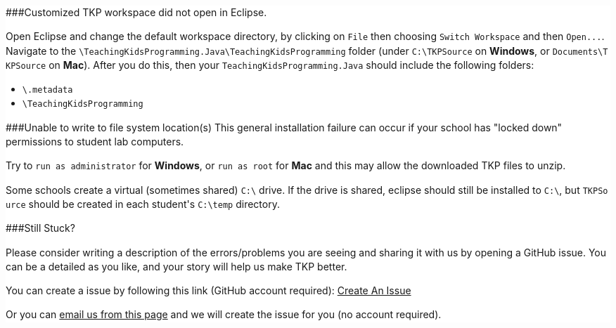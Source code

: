 ###Customized TKP workspace did not open in Eclipse.

Open Eclipse and change the default workspace directory, by clicking on `File` then choosing `Switch Workspace` and then `Open...`.  Navigate to the `\TeachingKidsProgramming.Java\TeachingKidsProgramming` folder (under `C:\TKPSource` on **Windows**, or `Documents\TKPSource` on **Mac**).  After you do this, then your `TeachingKidsProgramming.Java` should include the following folders:

* `\.metadata`
* `\TeachingKidsProgramming` 
     
###Unable to write to file system location(s)
This general installation failure can occur if your school has "locked down" permissions to student lab computers.  

Try to `run as administrator` for **Windows**, or `run as root` for **Mac** and this may allow the downloaded TKP files to unzip.

Some schools create a virtual (sometimes shared) `C:\` drive.  If the drive is shared, eclipse should still be installed to `C:\`, but `TKPSource` should be created in each student's `C:\temp` directory.

###Still Stuck?

Please consider writing a description of the errors/problems you are seeing and sharing it with us by opening a GitHub issue.  You can be a detailed as you like, and your story will help us make TKP better.

You can create a issue by following this link (GitHub account required): [Create An Issue][4]

Or you can [email us from this page](http://teachingkidsprogramming.org/contact/) and we will create the issue for you (no account required).

  [1]: https://github.com/TeachingKidsProgramming/TeachingKidsProgramming.Java/archive/master.zip
  [2]: https://dl.dropboxusercontent.com/u/41301272/downloadZip.png
  [3]: https://www.eclipse.org/downloads/download.php?file=/technology/epp/downloads/release/luna/SR2/eclipse-java-luna-SR2-macosx-cocoa-x86_64.tar.gz
  [4]: https://github.com/TeachingKidsProgramming/TeachingKidsProgramming.Java/issues/new


